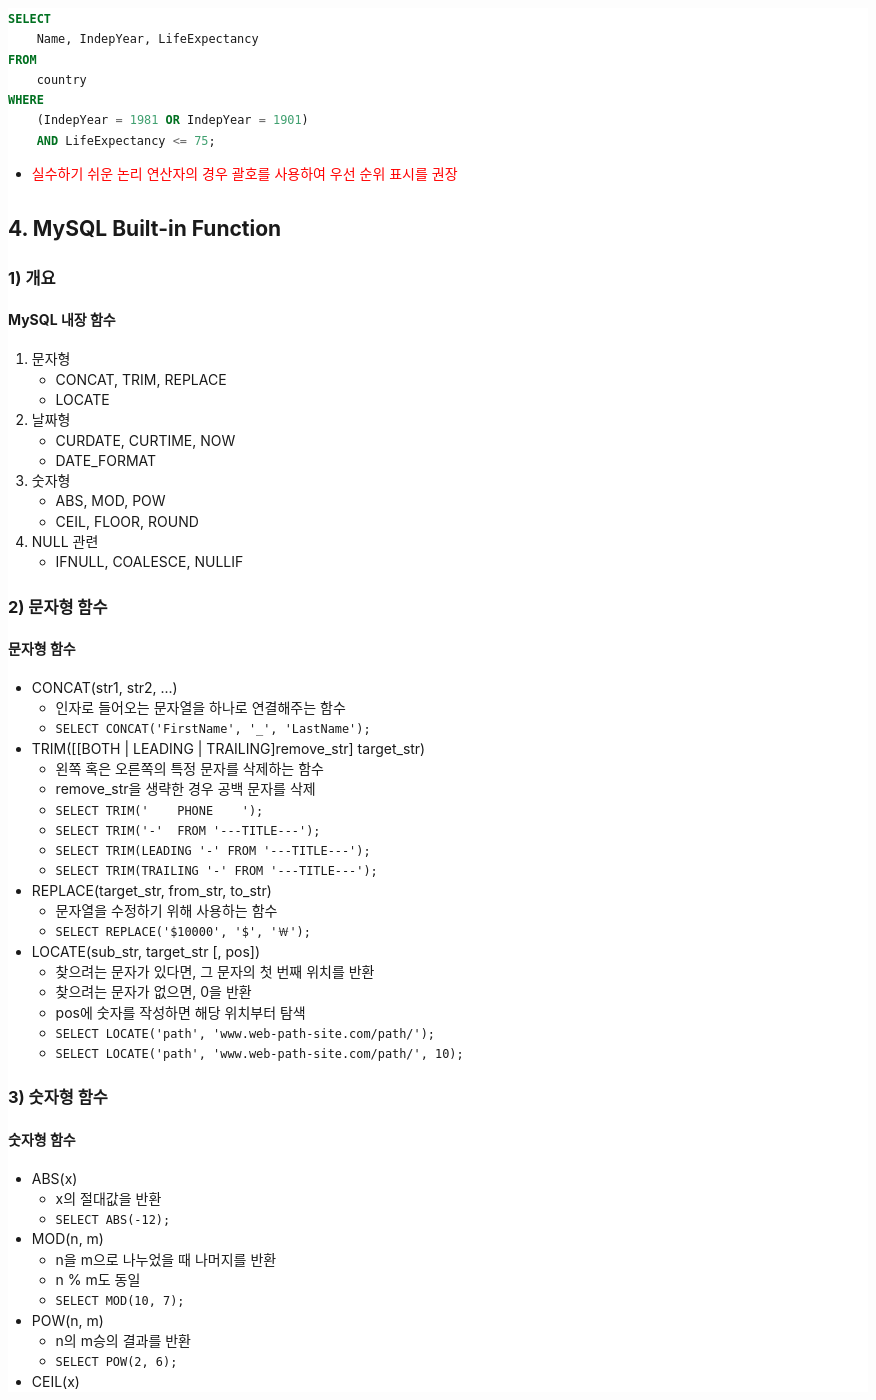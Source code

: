 ```sql
SELECT
    Name, IndepYear, LifeExpectancy
FROM
    country
WHERE
    (IndepYear = 1981 OR IndepYear = 1901)
    AND LifeExpectancy <= 75;
```
- <span style='color:red'>실수하기 쉬운 논리 연산자의 경우 괄호를 사용하여 우선 순위 표시를 권장</span>

## 4. MySQL Built-in Function
### 1) 개요
#### MySQL 내장 함수
1. 문자형
    - CONCAT, TRIM, REPLACE
    - LOCATE
2. 날짜형
    - CURDATE, CURTIME, NOW
    - DATE_FORMAT
3. 숫자형
    - ABS, MOD, POW
    - CEIL, FLOOR, ROUND
4. NULL 관련
    - IFNULL, COALESCE, NULLIF

### 2) 문자형 함수
#### 문자형 함수
- CONCAT(str1, str2, ...)
  - 인자로 들어오는 문자열을 하나로 연결해주는 함수
  - `SELECT CONCAT('FirstName', '_', 'LastName');`
- TRIM([[BOTH | LEADING | TRAILING]remove_str] target_str)
  - 왼쪽 혹은 오른쪽의 특정 문자를 삭제하는 함수
  - remove_str을 생략한 경우 공백 문자를 삭제
  - `SELECT TRIM('    PHONE    ');`
  - `SELECT TRIM('-'  FROM '---TITLE---');`
  - `SELECT TRIM(LEADING '-' FROM '---TITLE---');`
  - `SELECT TRIM(TRAILING '-' FROM '---TITLE---');`
- REPLACE(target_str, from_str, to_str)
  - 문자열을 수정하기 위해 사용하는 함수
  - `SELECT REPLACE('$10000', '$', '￦');`
- LOCATE(sub_str, target_str [, pos])
  - 찾으려는 문자가 있다면, 그 문자의 첫 번째 위치를 반환
  - 찾으려는 문자가 없으면, 0을 반환
  - pos에 숫자를 작성하면 해당 위치부터 탐색
  - `SELECT LOCATE('path', 'www.web-path-site.com/path/');`
  - `SELECT LOCATE('path', 'www.web-path-site.com/path/', 10);`

### 3) 숫자형 함수
#### 숫자형 함수
- ABS(x)
  - x의 절대값을 반환
  - `SELECT ABS(-12);`
- MOD(n, m)
  - n을 m으로 나누었을 때 나머지를 반환
  - n % m도 동일
  - `SELECT MOD(10, 7);`
- POW(n, m)
  - n의 m승의 결과를 반환
  - `SELECT POW(2, 6);`
- CEIL(x)